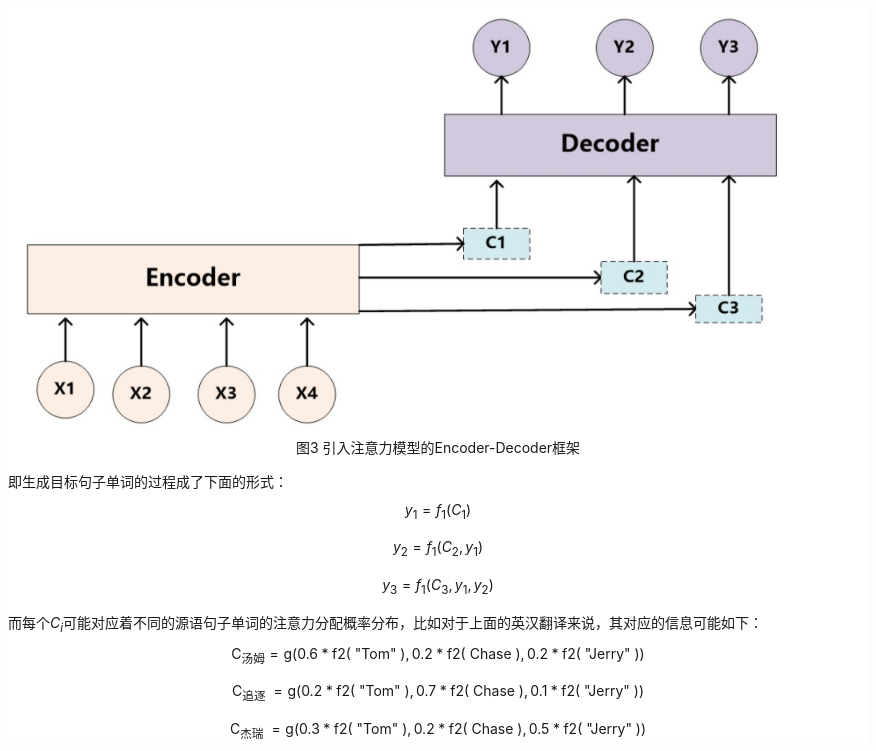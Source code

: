 <img src="../../../images/序列模型中的注意力机制/321412342315.png" alt="321412342315" style="zoom: 80%;" />

<center>图3 引入注意力模型的Encoder-Decoder框架</center>

即生成目标句子单词的过程成了下面的形式：
$$
y_1=f_1(C_1)
$$

$$
y_2=f_1(C_2,y_1)
$$

$$
y_3=f_1(C_3,y_1,y_2)
$$

而每个$C_i$可能对应着不同的源语句子单词的注意力分配概率分布，比如对于上面的英汉翻译来说，其对应的信息可能如下：
$$
\mathrm{C}_{\text {汤姆}}=\mathrm{g}(0.6 * \mathrm{f} 2(\text { "Tom" }), 0.2 * \mathrm{f} 2(\text { Chase }), 0.2 * \mathrm{f} 2(\text { "Jerry" }))
$$

$$
\mathrm{C}_{\text {追逐 }}=\mathrm{g}(0.2 * \mathrm{f} 2(\text { "Tom" }), 0.7 * \mathrm{f} 2(\text { Chase }), 0.1 * \mathrm{f} 2(\text { "Jerry" }))
$$

$$
\mathrm{C}_{\text {杰瑞 }}=\mathrm{g}(0.3 * \mathrm{f} 2(\text { "Tom" }), 0.2 * \mathrm{f} 2(\text { Chase }), 0.5 * \mathrm{f} 2(\text { "Jerry" }))
$$
